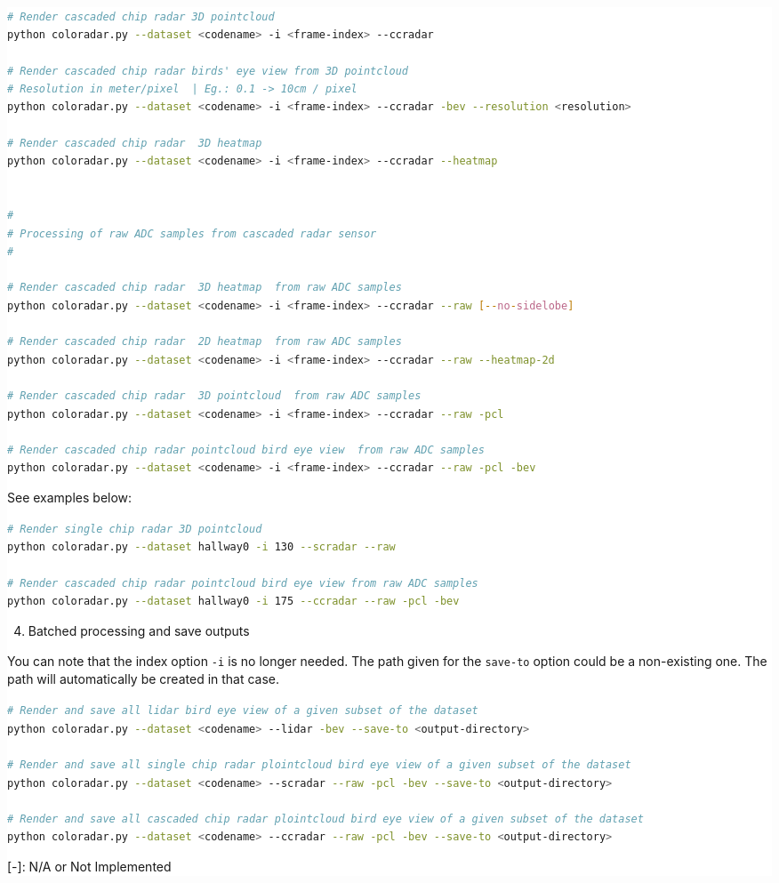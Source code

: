 ```bash
# Render cascaded chip radar 3D pointcloud
python coloradar.py --dataset <codename> -i <frame-index> --ccradar

# Render cascaded chip radar birds' eye view from 3D pointcloud
# Resolution in meter/pixel  | Eg.: 0.1 -> 10cm / pixel
python coloradar.py --dataset <codename> -i <frame-index> --ccradar -bev --resolution <resolution>

# Render cascaded chip radar  3D heatmap
python coloradar.py --dataset <codename> -i <frame-index> --ccradar --heatmap


#
# Processing of raw ADC samples from cascaded radar sensor
#

# Render cascaded chip radar  3D heatmap  from raw ADC samples
python coloradar.py --dataset <codename> -i <frame-index> --ccradar --raw [--no-sidelobe]

# Render cascaded chip radar  2D heatmap  from raw ADC samples
python coloradar.py --dataset <codename> -i <frame-index> --ccradar --raw --heatmap-2d

# Render cascaded chip radar  3D pointcloud  from raw ADC samples
python coloradar.py --dataset <codename> -i <frame-index> --ccradar --raw -pcl

# Render cascaded chip radar pointcloud bird eye view  from raw ADC samples
python coloradar.py --dataset <codename> -i <frame-index> --ccradar --raw -pcl -bev
```

See examples below:

```bash
# Render single chip radar 3D pointcloud
python coloradar.py --dataset hallway0 -i 130 --scradar --raw

# Render cascaded chip radar pointcloud bird eye view from raw ADC samples
python coloradar.py --dataset hallway0 -i 175 --ccradar --raw -pcl -bev
```

4. Batched processing and save outputs

You can note that the index option `-i` is no longer needed. The path given for
the `save-to` option could be a non-existing one. The path will automatically be
created in that case.

```bash
# Render and save all lidar bird eye view of a given subset of the dataset
python coloradar.py --dataset <codename> --lidar -bev --save-to <output-directory>

# Render and save all single chip radar plointcloud bird eye view of a given subset of the dataset
python coloradar.py --dataset <codename> --scradar --raw -pcl -bev --save-to <output-directory>

# Render and save all cascaded chip radar plointcloud bird eye view of a given subset of the dataset
python coloradar.py --dataset <codename> --ccradar --raw -pcl -bev --save-to <output-directory>
```


[-]: N/A or Not Implemented
